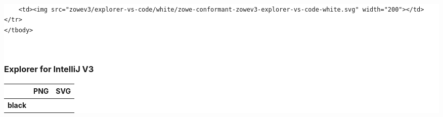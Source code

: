         <td><img src="zowev3/explorer-vs-code/white/zowe-conformant-zowev3-explorer-vs-code-white.svg" width="200"></td>
    </tr>
    </tbody>
</table>
<br />

### Explorer for IntelliJ V3

<table class="logos-table">
    <thead>
    <tr>
        <th></th>
        <th>PNG</th>
        <th>SVG</th>
    </tr>
    </thead>
    <tbody>
    <tr>
        <th>black</th>